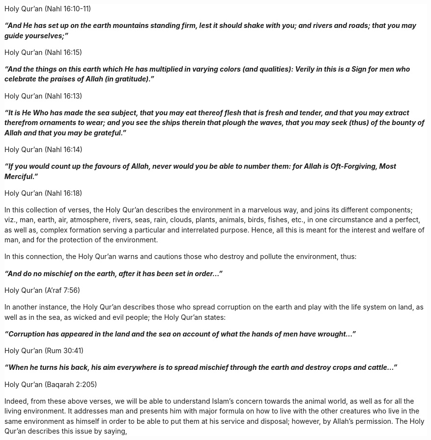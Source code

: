 Holy Qur’an (Nahl 16:10-11)

***“And He has set up on the earth mountains standing firm, lest it
should shake with you; and rivers and roads; that you may guide
yourselves;”***

Holy Qur’an (Nahl 16:15)

***“And the things on this earth which He has multiplied in varying
colors (and qualities): Verily in this is a Sign for men who celebrate
the praises of Allah (in gratitude).”***

Holy Qur’an (Nahl 16:13)

***“It is He Who has made the sea subject, that you may eat thereof
flesh that is fresh and tender, and that you may extract therefrom
ornaments to wear; and you see the ships therein that plough the waves,
that you may seek (thus) of the bounty of Allah and that you may be
grateful.”***

Holy Qur’an (Nahl 16:14)

***“If you would count up the favours of Allah, never would you be able
to number them: for Allah is Oft-Forgiving, Most Merciful.”***

Holy Qur’an (Nahl 16:18)

In this collection of verses, the Holy Qur’an describes the environment
in a marvelous way, and joins its different components; viz., man,
earth, air, atmosphere, rivers, seas, rain, clouds, plants, animals,
birds, fishes, etc., in one circumstance and a perfect, as well as,
complex formation serving a particular and interrelated purpose. Hence,
all this is meant for the interest and welfare of man, and for the
protection of the environment.

In this connection, the Holy Qur’an warns and cautions those who destroy
and pollute the environment, thus:

***“And do no mischief on the earth, after it has been set in order…”***

Holy Qur’an (A’raf 7:56)

In another instance, the Holy Qur’an describes those who spread
corruption on the earth and play with the life system on land, as well
as in the sea, as wicked and evil people; the Holy Qur’an states:

***“Corruption has appeared in the land and the sea on account of what
the hands of men have wrought…”***

Holy Qur’an (Rum 30:41)

***“When he turns his back, his aim everywhere is to spread mischief
through the earth and destroy crops and cattle…”***

Holy Qur’an (Baqarah 2:205)

Indeed, from these above verses, we will be able to understand Islam’s
concern towards the animal world, as well as for all the living
environment. It addresses man and presents him with major formula on how
to live with the other creatures who live in the same environment as
himself in order to be able to put them at his service and disposal;
however, by Allah’s permission. The Holy Qur’an describes this issue by
saying,

